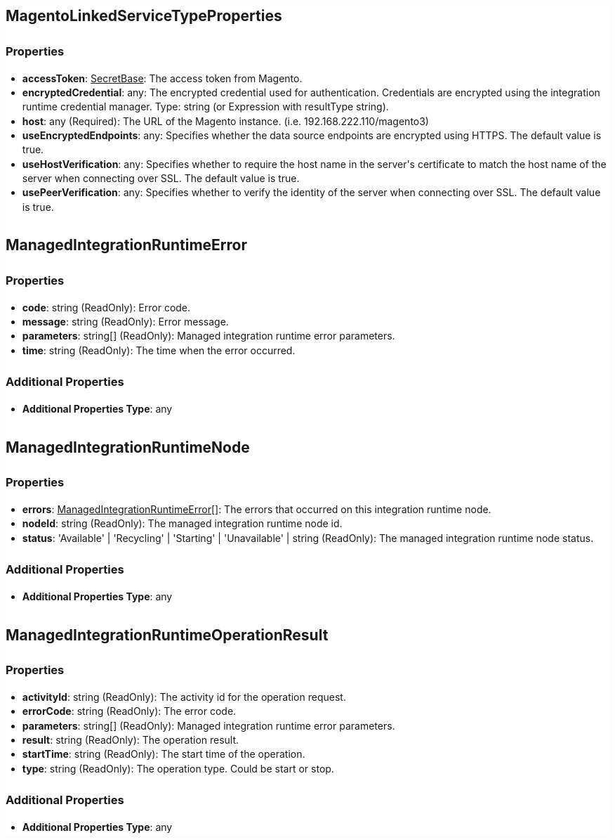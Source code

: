 ## MagentoLinkedServiceTypeProperties
### Properties
* **accessToken**: [SecretBase](#secretbase): The access token from Magento.
* **encryptedCredential**: any: The encrypted credential used for authentication. Credentials are encrypted using the integration runtime credential manager. Type: string (or Expression with resultType string).
* **host**: any (Required): The URL of the Magento instance. (i.e. 192.168.222.110/magento3)
* **useEncryptedEndpoints**: any: Specifies whether the data source endpoints are encrypted using HTTPS. The default value is true.
* **useHostVerification**: any: Specifies whether to require the host name in the server's certificate to match the host name of the server when connecting over SSL. The default value is true.
* **usePeerVerification**: any: Specifies whether to verify the identity of the server when connecting over SSL. The default value is true.

## ManagedIntegrationRuntimeError
### Properties
* **code**: string (ReadOnly): Error code.
* **message**: string (ReadOnly): Error message.
* **parameters**: string[] (ReadOnly): Managed integration runtime error parameters.
* **time**: string (ReadOnly): The time when the error occurred.
### Additional Properties
* **Additional Properties Type**: any

## ManagedIntegrationRuntimeNode
### Properties
* **errors**: [ManagedIntegrationRuntimeError](#managedintegrationruntimeerror)[]: The errors that occurred on this integration runtime node.
* **nodeId**: string (ReadOnly): The managed integration runtime node id.
* **status**: 'Available' | 'Recycling' | 'Starting' | 'Unavailable' | string (ReadOnly): The managed integration runtime node status.
### Additional Properties
* **Additional Properties Type**: any

## ManagedIntegrationRuntimeOperationResult
### Properties
* **activityId**: string (ReadOnly): The activity id for the operation request.
* **errorCode**: string (ReadOnly): The error code.
* **parameters**: string[] (ReadOnly): Managed integration runtime error parameters.
* **result**: string (ReadOnly): The operation result.
* **startTime**: string (ReadOnly): The start time of the operation.
* **type**: string (ReadOnly): The operation type. Could be start or stop.
### Additional Properties
* **Additional Properties Type**: any
